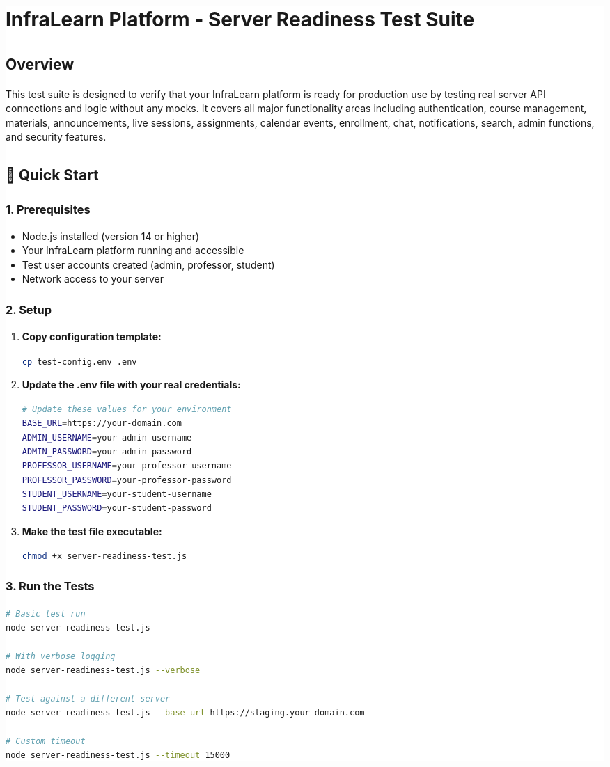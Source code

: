 # InfraLearn Platform - Server Readiness Test Suite

## Overview

This test suite is designed to verify that your InfraLearn platform is ready for production use by testing real server API connections and logic without any mocks. It covers all major functionality areas including authentication, course management, materials, announcements, live sessions, assignments, calendar events, enrollment, chat, notifications, search, admin functions, and security features.

## 🚀 Quick Start

### 1. Prerequisites

- Node.js installed (version 14 or higher)
- Your InfraLearn platform running and accessible
- Test user accounts created (admin, professor, student)
- Network access to your server

### 2. Setup

1. **Copy configuration template:**
   ```bash
   cp test-config.env .env
   ```

2. **Update the .env file with your real credentials:**
   ```bash
   # Update these values for your environment
   BASE_URL=https://your-domain.com
   ADMIN_USERNAME=your-admin-username
   ADMIN_PASSWORD=your-admin-password
   PROFESSOR_USERNAME=your-professor-username
   PROFESSOR_PASSWORD=your-professor-password
   STUDENT_USERNAME=your-student-username
   STUDENT_PASSWORD=your-student-password
   ```

3. **Make the test file executable:**
   ```bash
   chmod +x server-readiness-test.js
   ```

### 3. Run the Tests

```bash
# Basic test run
node server-readiness-test.js

# With verbose logging
node server-readiness-test.js --verbose

# Test against a different server
node server-readiness-test.js --base-url https://staging.your-domain.com

# Custom timeout
node server-readiness-test.js --timeout 15000
```
